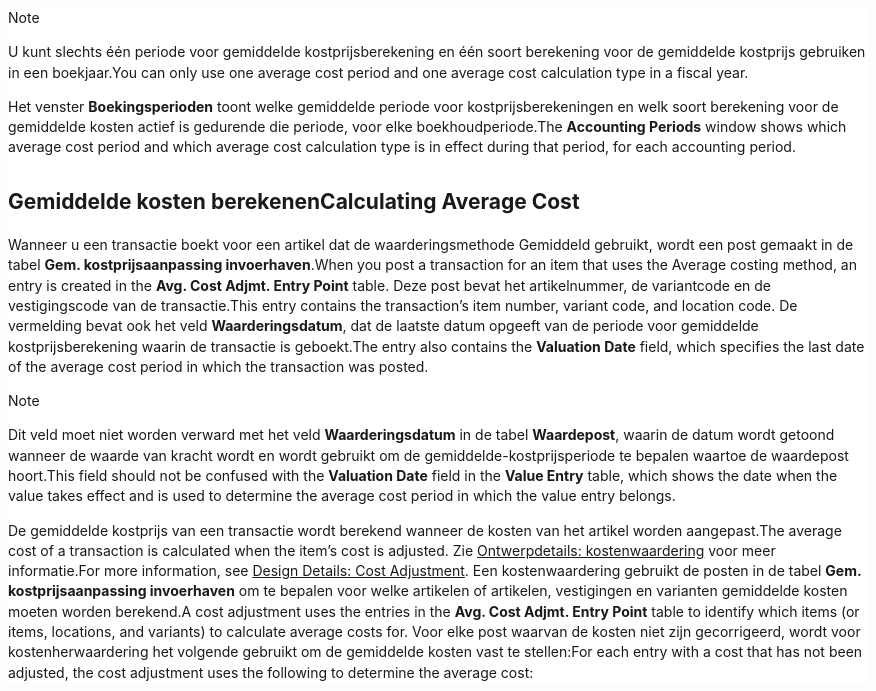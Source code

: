 > [!NOTE]  
>  <span data-ttu-id="af791-125">U kunt slechts één periode voor gemiddelde kostprijsberekening en één soort berekening voor de gemiddelde kostprijs gebruiken in een boekjaar.</span><span class="sxs-lookup"><span data-stu-id="af791-125">You can only use one average cost period and one average cost calculation type in a fiscal year.</span></span>  
>   
>  <span data-ttu-id="af791-126">Het venster **Boekingsperioden** toont welke gemiddelde periode voor kostprijsberekeningen en welk soort berekening voor de gemiddelde kosten actief is gedurende die periode, voor elke boekhoudperiode.</span><span class="sxs-lookup"><span data-stu-id="af791-126">The **Accounting Periods** window shows which average cost period and which average cost calculation type is in effect during that period, for each accounting period.</span></span>  

## <a name="calculating-average-cost"></a><span data-ttu-id="af791-127">Gemiddelde kosten berekenen</span><span class="sxs-lookup"><span data-stu-id="af791-127">Calculating Average Cost</span></span>  
 <span data-ttu-id="af791-128">Wanneer u een transactie boekt voor een artikel dat de waarderingsmethode Gemiddeld gebruikt, wordt een post gemaakt in de tabel **Gem. kostprijsaanpassing invoerhaven**.</span><span class="sxs-lookup"><span data-stu-id="af791-128">When you post a transaction for an item that uses the Average costing method, an entry is created in the **Avg. Cost Adjmt. Entry Point** table.</span></span> <span data-ttu-id="af791-129">Deze post bevat het artikelnummer, de variantcode en de vestigingscode van de transactie.</span><span class="sxs-lookup"><span data-stu-id="af791-129">This entry contains the transaction’s item number, variant code, and location code.</span></span> <span data-ttu-id="af791-130">De vermelding bevat ook het veld **Waarderingsdatum**, dat de laatste datum opgeeft van de periode voor gemiddelde kostprijsberekening waarin de transactie is geboekt.</span><span class="sxs-lookup"><span data-stu-id="af791-130">The entry also contains the **Valuation Date** field, which specifies the last date of the average cost period in which the transaction was posted.</span></span>  

> [!NOTE]  
>  <span data-ttu-id="af791-131">Dit veld moet niet worden verward met het veld **Waarderingsdatum** in de tabel **Waardepost**, waarin de datum wordt getoond wanneer de waarde van kracht wordt en wordt gebruikt om de gemiddelde-kostprijsperiode te bepalen waartoe de waardepost hoort.</span><span class="sxs-lookup"><span data-stu-id="af791-131">This field should not be confused with the **Valuation Date** field in the **Value Entry** table, which shows the date when the value takes effect and is used to determine the average cost period in which the value entry belongs.</span></span>  

 <span data-ttu-id="af791-132">De gemiddelde kostprijs van een transactie wordt berekend wanneer de kosten van het artikel worden aangepast.</span><span class="sxs-lookup"><span data-stu-id="af791-132">The average cost of a transaction is calculated when the item’s cost is adjusted.</span></span> <span data-ttu-id="af791-133">Zie [Ontwerpdetails: kostenwaardering](design-details-cost-adjustment.md) voor meer informatie.</span><span class="sxs-lookup"><span data-stu-id="af791-133">For more information, see [Design Details: Cost Adjustment](design-details-cost-adjustment.md).</span></span> <span data-ttu-id="af791-134">Een kostenwaardering gebruikt de posten in de tabel **Gem. kostprijsaanpassing invoerhaven** om te bepalen voor welke artikelen of artikelen, vestigingen en varianten gemiddelde kosten moeten worden berekend.</span><span class="sxs-lookup"><span data-stu-id="af791-134">A cost adjustment uses the entries in the **Avg. Cost Adjmt. Entry Point** table to identify which items (or items, locations, and variants) to calculate average costs for.</span></span> <span data-ttu-id="af791-135">Voor elke post waarvan de kosten niet zijn gecorrigeerd, wordt voor kostenherwaardering het volgende gebruikt om de gemiddelde kosten vast te stellen:</span><span class="sxs-lookup"><span data-stu-id="af791-135">For each entry with a cost that has not been adjusted, the cost adjustment uses the following to determine the average cost:</span></span>  
